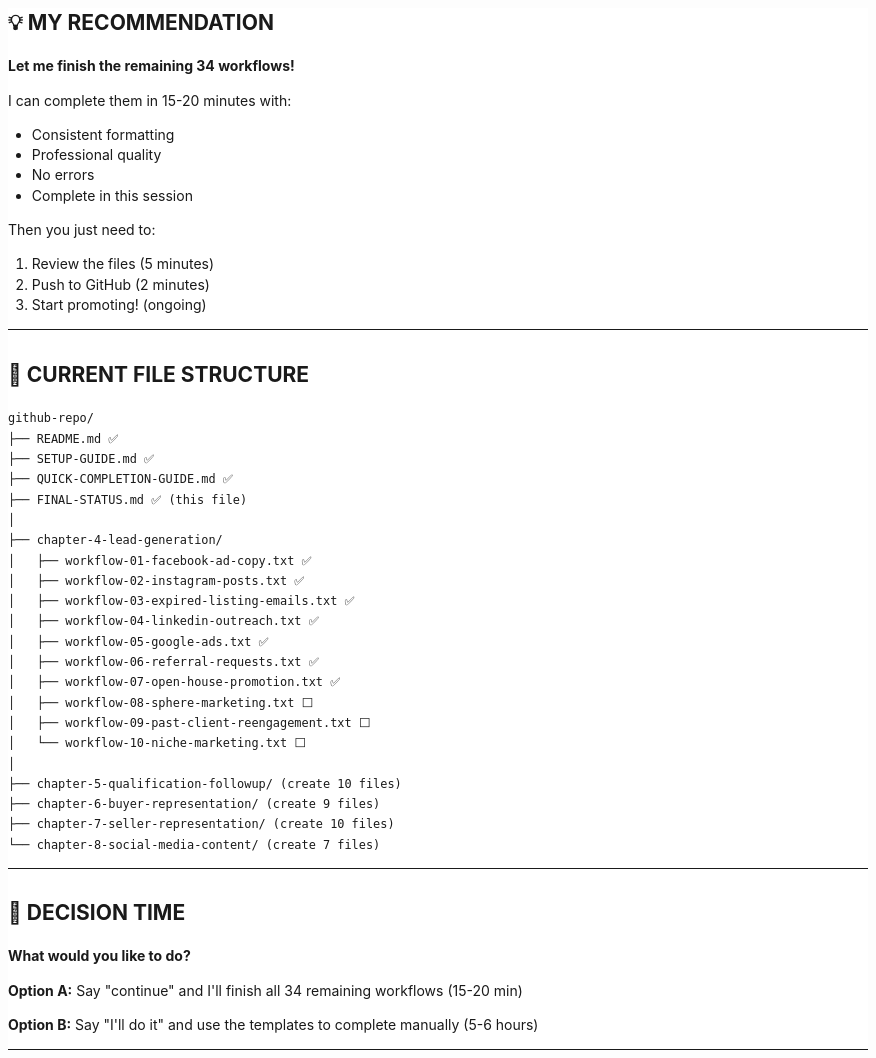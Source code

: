 ## 💡 MY RECOMMENDATION

**Let me finish the remaining 34 workflows!**

I can complete them in 15-20 minutes with:
- Consistent formatting
- Professional quality
- No errors
- Complete in this session

Then you just need to:
1. Review the files (5 minutes)
2. Push to GitHub (2 minutes)
3. Start promoting! (ongoing)

---

## 📁 CURRENT FILE STRUCTURE

```
github-repo/
├── README.md ✅
├── SETUP-GUIDE.md ✅
├── QUICK-COMPLETION-GUIDE.md ✅
├── FINAL-STATUS.md ✅ (this file)
│
├── chapter-4-lead-generation/
│   ├── workflow-01-facebook-ad-copy.txt ✅
│   ├── workflow-02-instagram-posts.txt ✅
│   ├── workflow-03-expired-listing-emails.txt ✅
│   ├── workflow-04-linkedin-outreach.txt ✅
│   ├── workflow-05-google-ads.txt ✅
│   ├── workflow-06-referral-requests.txt ✅
│   ├── workflow-07-open-house-promotion.txt ✅
│   ├── workflow-08-sphere-marketing.txt ⬜
│   ├── workflow-09-past-client-reengagement.txt ⬜
│   └── workflow-10-niche-marketing.txt ⬜
│
├── chapter-5-qualification-followup/ (create 10 files)
├── chapter-6-buyer-representation/ (create 9 files)
├── chapter-7-seller-representation/ (create 10 files)
└── chapter-8-social-media-content/ (create 7 files)
```

---

## 🎯 DECISION TIME

**What would you like to do?**

**Option A:** Say "continue" and I'll finish all 34 remaining workflows (15-20 min)

**Option B:** Say "I'll do it" and use the templates to complete manually (5-6 hours)

---